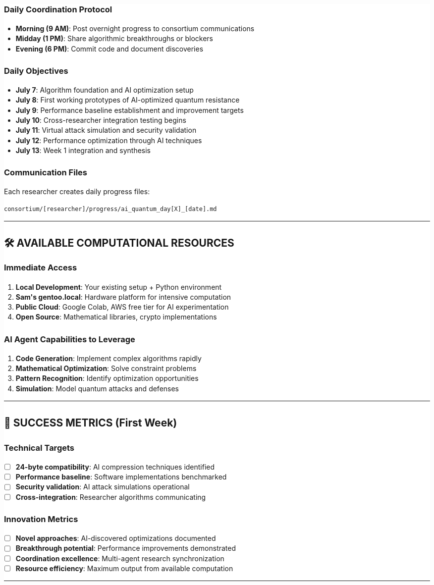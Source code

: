 ### **Daily Coordination Protocol**
- **Morning (9 AM)**: Post overnight progress to consortium communications
- **Midday (1 PM)**: Share algorithmic breakthroughs or blockers
- **Evening (6 PM)**: Commit code and document discoveries

### **Daily Objectives**
- **July 7**: Algorithm foundation and AI optimization setup
- **July 8**: First working prototypes of AI-optimized quantum resistance
- **July 9**: Performance baseline establishment and improvement targets
- **July 10**: Cross-researcher integration testing begins
- **July 11**: Virtual attack simulation and security validation
- **July 12**: Performance optimization through AI techniques
- **July 13**: Week 1 integration and synthesis

### **Communication Files**
Each researcher creates daily progress files:
```
consortium/[researcher]/progress/ai_quantum_day[X]_[date].md
```

---

## 🛠️ **AVAILABLE COMPUTATIONAL RESOURCES**

### **Immediate Access**
1. **Local Development**: Your existing setup + Python environment
2. **Sam's gentoo.local**: Hardware platform for intensive computation
3. **Public Cloud**: Google Colab, AWS free tier for AI experimentation
4. **Open Source**: Mathematical libraries, crypto implementations

### **AI Agent Capabilities to Leverage**
1. **Code Generation**: Implement complex algorithms rapidly
2. **Mathematical Optimization**: Solve constraint problems
3. **Pattern Recognition**: Identify optimization opportunities
4. **Simulation**: Model quantum attacks and defenses

---

## 🎯 **SUCCESS METRICS (First Week)**

### **Technical Targets**
- [ ] **24-byte compatibility**: AI compression techniques identified
- [ ] **Performance baseline**: Software implementations benchmarked
- [ ] **Security validation**: AI attack simulations operational
- [ ] **Cross-integration**: Researcher algorithms communicating

### **Innovation Metrics**
- [ ] **Novel approaches**: AI-discovered optimizations documented
- [ ] **Breakthrough potential**: Performance improvements demonstrated
- [ ] **Coordination excellence**: Multi-agent research synchronization
- [ ] **Resource efficiency**: Maximum output from available computation

---